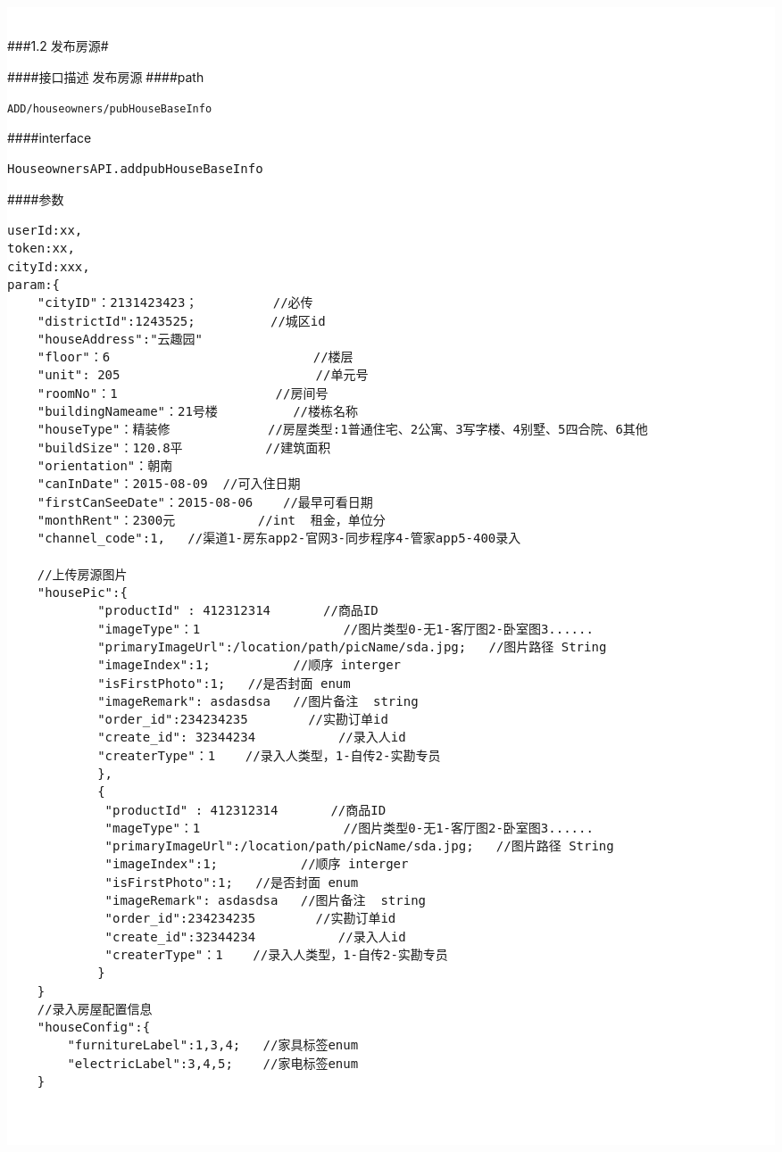 
<br>

###1.2 发布房源#

####接口描述
发布房源
####path
<pre>
<code>ADD/houseowners/pubHouseBaseInfo</code>
</pre>
####interface
<pre>
HouseownersAPI.addpubHouseBaseInfo
</pre>
####参数
<pre>
userId:xx,
token:xx,
cityId:xxx,
param:{
    "cityID"：2131423423；          //必传
    "districtId":1243525;          //城区id
    "houseAddress":"云趣园"
    "floor"：6                           //楼层
    "unit": 205                          //单元号
    "roomNo"：1                     //房间号
 	"buildingNameame"：21号楼          //楼栋名称
    "houseType"：精装修             //房屋类型:1普通住宅、2公寓、3写字楼、4别墅、5四合院、6其他
    "buildSize"：120.8平           //建筑面积
    "orientation"：朝南            
    "canInDate"：2015-08-09  //可入住日期
    "firstCanSeeDate"：2015-08-06    //最早可看日期
    "monthRent"：2300元           //int  租金，单位分
    "channel_code":1,   //渠道1-房东app2-官网3-同步程序4-管家app5-400录入
 
    //上传房源图片
    "housePic":{
            "productId" : 412312314       //商品ID
            "imageType"：1                   //图片类型0-无1-客厅图2-卧室图3......
            "primaryImageUrl":/location/path/picName/sda.jpg;   //图片路径 String
            "imageIndex":1;           //顺序 interger
            "isFirstPhoto":1;   //是否封面 enum
            "imageRemark": asdasdsa   //图片备注  string
            "order_id":234234235        //实勘订单id
            "create_id": 32344234           //录入人id
            "createrType"：1    //录入人类型，1-自传2-实勘专员
            },
            {
             "productId" : 412312314       //商品ID
             "mageType"：1                   //图片类型0-无1-客厅图2-卧室图3......
             "primaryImageUrl":/location/path/picName/sda.jpg;   //图片路径 String
             "imageIndex":1;           //顺序 interger
             "isFirstPhoto":1;   //是否封面 enum
             "imageRemark": asdasdsa   //图片备注  string
             "order_id":234234235        //实勘订单id
         	 "create_id":32344234           //录入人id
             "createrType"：1    //录入人类型，1-自传2-实勘专员
            }
    }
    //录入房屋配置信息
    "houseConfig":{
    	"furnitureLabel":1,3,4;   //家具标签enum
        "electricLabel":3,4,5;    //家电标签enum
    }